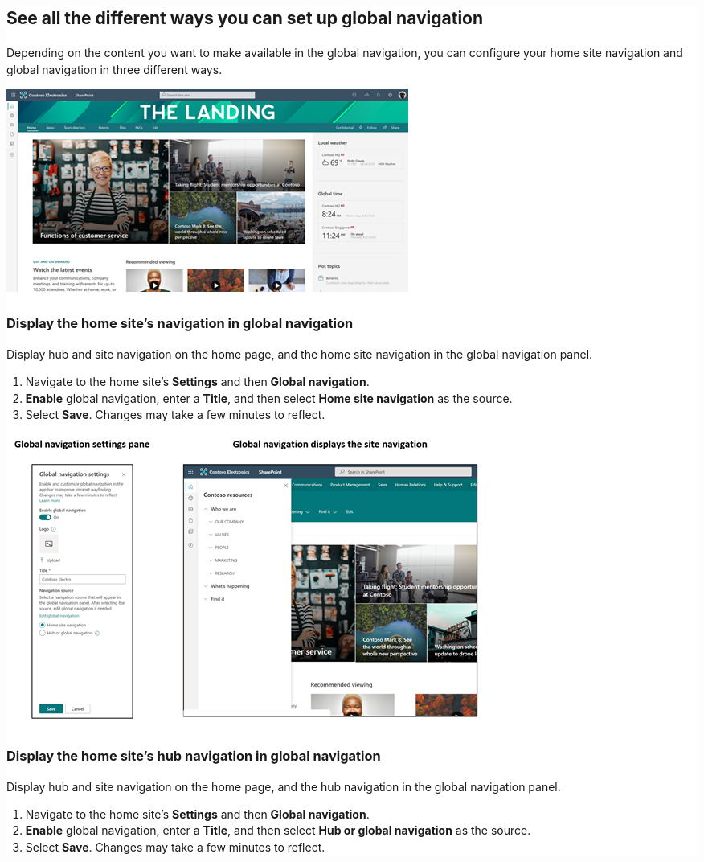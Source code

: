 
## See all the different ways you can set up global navigation

Depending on the content you want to make available in the global navigation, you can configure your home site navigation and global navigation in three different ways.

![Screenshot of a home site](../media/connections/app-bar-home-site.png)

### Display the home site’s navigation in global navigation
Display hub and site navigation on the home page, and the home site navigation in the global navigation panel.
1.	Navigate to the home site’s **Settings** and then **Global navigation**.
2.	**Enable** global navigation, enter a **Title**, and then select **Home site navigation** as the source.
3.	Select **Save**. Changes may take a few minutes to reflect.

![Screenshot of a site navigation in the global navigation tab 1.](../media/connections/app-bar-scenario-1.png)

### Display the home site’s hub navigation in global navigation
Display hub and site navigation on the home page, and the hub navigation in the global navigation panel. 
1.	Navigate to the home site’s **Settings** and then **Global navigation**.
2.	**Enable** global navigation, enter a **Title**, and then select **Hub or global navigation** as the source.
3.	Select **Save**. Changes may take a few minutes to reflect.
